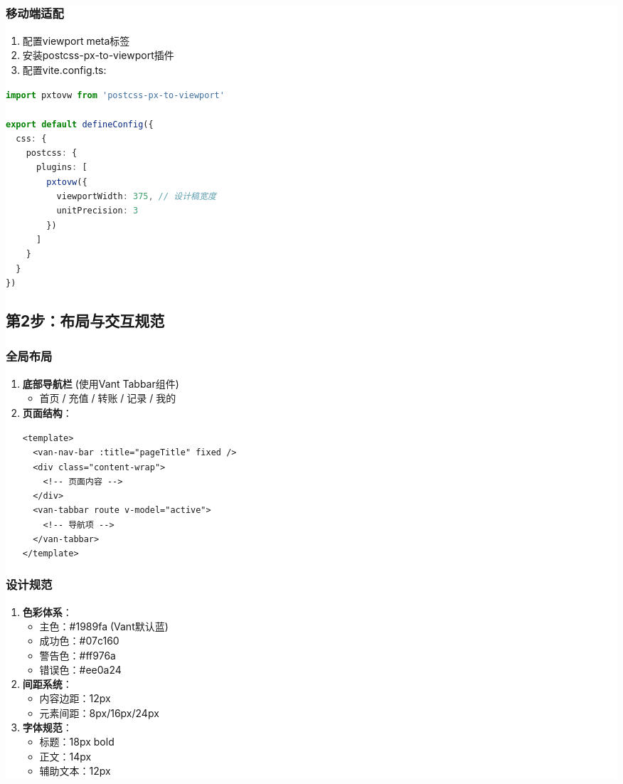 ### 移动端适配
1. 配置viewport meta标签
2. 安装postcss-px-to-viewport插件
3. 配置vite.config.ts:
```ts
import pxtovw from 'postcss-px-to-viewport'

export default defineConfig({
  css: {
    postcss: {
      plugins: [
        pxtovw({
          viewportWidth: 375, // 设计稿宽度
          unitPrecision: 3
        })
      ]
    }
  }
})
```

## 第2步：布局与交互规范

### 全局布局
1. **底部导航栏** (使用Vant Tabbar组件)
   - 首页 / 充值 / 转账 / 记录 / 我的
2. **页面结构**：
   ```vue
   <template>
     <van-nav-bar :title="pageTitle" fixed />
     <div class="content-wrap">
       <!-- 页面内容 -->
     </div>
     <van-tabbar route v-model="active">
       <!-- 导航项 -->
     </van-tabbar>
   </template>
   ```

### 设计规范
1. **色彩体系**：
   - 主色：#1989fa (Vant默认蓝)
   - 成功色：#07c160
   - 警告色：#ff976a
   - 错误色：#ee0a24
2. **间距系统**：
   - 内容边距：12px
   - 元素间距：8px/16px/24px
3. **字体规范**：
   - 标题：18px bold
   - 正文：14px
   - 辅助文本：12px
